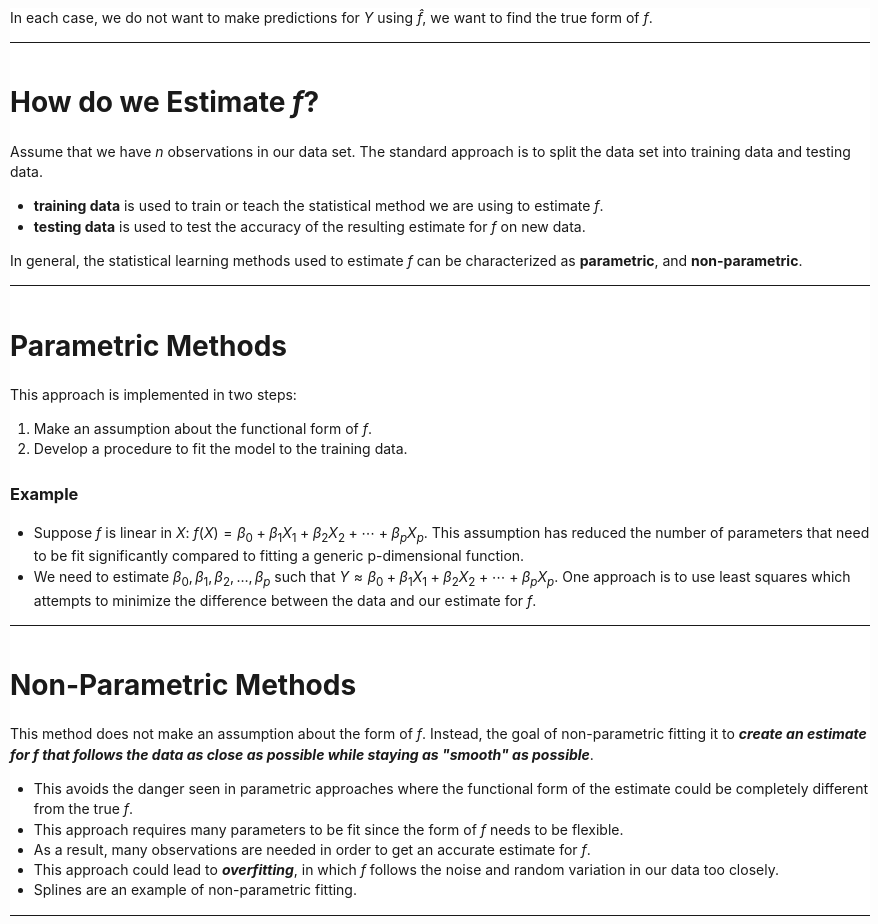 In each case, we do not want to make predictions for $Y$ using $\hat{f}$, we want to find the true form of $f$.

---

# How do we Estimate $f$?

Assume that we have $n$ observations in our data set. The standard approach is to split the data set into training data and testing data.

- **training data** is used to train or teach the statistical method we are using to estimate $f$.
- **testing data** is used to test the accuracy of the resulting estimate for $f$ on new data.

In general, the statistical learning methods used to estimate $f$ can be characterized as **parametric**, and **non-parametric**.

---

# Parametric Methods

This approach is implemented in two steps:

1. Make an assumption about the functional form of $f$.
2. Develop a procedure to fit the model to the training data.

### Example

- Suppose $f$ is linear in $X$: $f(X)=\beta_{0}+\beta_{1}X_{1}+\beta_{2}X_{2}+\cdots+\beta_{p}X_{p}$. This assumption has reduced the number of parameters that need to be fit significantly compared to fitting a generic p-dimensional function.
- We need to estimate $\beta_{0}, \beta_{1}, \beta_{2}, \dots, \beta_{p}$ such that $Y \approx \beta_{0}+\beta_{1}X_{1}+\beta_{2}X_{2}+\cdots+\beta_{p}X_{p}$. One approach is to use least squares which attempts to minimize the difference between the data and our estimate for $f$.

---

# Non-Parametric Methods

This method does not make an assumption about the form of $f$. Instead, the goal of non-parametric fitting it to **_create an estimate for $f$ that follows the data as close as possible while staying as "smooth" as possible_**.

- This avoids the danger seen in parametric approaches where the functional form of the estimate could be completely different from the true $f$.
- This approach requires many parameters to be fit since the form of $f$ needs to be flexible.
- As a result, many observations are needed in order to get an accurate estimate for $f$.
- This approach could lead to **_overfitting_**, in which $f$ follows the noise and random variation in our data too closely.
- Splines are an example of non-parametric fitting.

---
